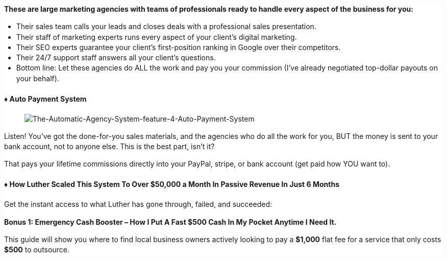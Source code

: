 <p data-w-id="8767538a-008b-a6b9-9ed6-059746f96d0a" data-wf-id="[&quot;8767538a-008b-a6b9-9ed6-059746f96d0a&quot;]" data-automation-id="dyn-item-post-body-input"><strong data-w-id="830370e0-2818-ba5c-0a17-990a3b1023ad" data-wf-id="[&quot;830370e0-2818-ba5c-0a17-990a3b1023ad&quot;]" data-automation-id="dyn-item-post-body-input">These are large marketing agencies with teams of professionals ready to handle every aspect of the business for you: </strong></p>
<ul role="list" data-w-id="79fec9c9-6a95-cd0f-9be5-fe71e3d268cd" data-wf-id="[&quot;79fec9c9-6a95-cd0f-9be5-fe71e3d268cd&quot;]" data-automation-id="dyn-item-post-body-input">
	<li data-w-id="3c02f4e0-312d-6b55-6d2c-d81d6a8d81b5" data-wf-id="[&quot;3c02f4e0-312d-6b55-6d2c-d81d6a8d81b5&quot;]" data-automation-id="dyn-item-post-body-input">Their sales team calls your leads and closes deals with a professional sales presentation.</li>
	<li data-w-id="2f47d478-9dea-a26c-d47b-9697dd8b1b1f" data-wf-id="[&quot;2f47d478-9dea-a26c-d47b-9697dd8b1b1f&quot;]" data-automation-id="dyn-item-post-body-input">Their staff of marketing experts runs every aspect of your client’s digital marketing.</li>
	<li data-w-id="277e328d-de94-5f82-5530-d90bcb5f48fe" data-wf-id="[&quot;277e328d-de94-5f82-5530-d90bcb5f48fe&quot;]" data-automation-id="dyn-item-post-body-input">Their SEO experts guarantee your client’s first-position ranking in Google over their competitors.</li>
	<li data-w-id="89abfd11-8d0c-04a9-4850-c219ec87d2d1" data-wf-id="[&quot;89abfd11-8d0c-04a9-4850-c219ec87d2d1&quot;]" data-automation-id="dyn-item-post-body-input">Their 24/7 support staff answers all your client’s questions.</li>
	<li data-w-id="6ff3136e-2d86-9bab-542f-6683e60da804" data-wf-id="[&quot;6ff3136e-2d86-9bab-542f-6683e60da804&quot;]" data-automation-id="dyn-item-post-body-input">Bottom line: Let these agencies do ALL the work and pay you your commission (I’ve already negotiated top-dollar payouts on your behalf).</li>
</ul>
<h4 data-w-id="a3358d2d-ebea-4860-41c6-ce588349a697" data-wf-id="[&quot;a3358d2d-ebea-4860-41c6-ce588349a697&quot;]" data-automation-id="dyn-item-post-body-input"><strong data-w-id="81a36f3b-bc7f-13a7-ccff-c8aeb42f14a2" data-wf-id="[&quot;81a36f3b-bc7f-13a7-ccff-c8aeb42f14a2&quot;]" data-automation-id="dyn-item-post-body-input"> ♦ Auto Payment System</strong></h4>
<figure class="w-richtext-align-center w-richtext-figure-type-image" data-w-id="c67457ec-6c17-e67f-962d-6d04240fee4c" data-wf-id="[&quot;c67457ec-6c17-e67f-962d-6d04240fee4c&quot;]" data-automation-id="dyn-item-post-body-input">
<div data-w-id="c67457ec-6c17-e67f-962d-6d04240fee4d" data-wf-id="[&quot;c67457ec-6c17-e67f-962d-6d04240fee4d&quot;]" data-automation-id="dyn-item-post-body-input"><img src="https://uploads-ssl.webflow.com/650d25b7d6ebe9d9032aa4e3/66be88bffd983b10924bf263_The-Automatic-Agency-System-feature-4-Auto-Payment-System.png" alt="The-Automatic-Agency-System-feature-4-Auto-Payment-System" data-automation-id="dyn-item-post-body-input" data-wf-id="[&quot;0d36b7a4-1fc7-b915-1309-06534e04b028&quot;]" data-w-id="0d36b7a4-1fc7-b915-1309-06534e04b028" /></div>
</figure>
<p data-w-id="bd9cb645-7f3c-edc3-2be7-4894925eb361" data-wf-id="[&quot;bd9cb645-7f3c-edc3-2be7-4894925eb361&quot;]" data-automation-id="dyn-item-post-body-input">Listen! You’ve got the done-for-you sales materials, and the agencies who do all the work for you, BUT the money is sent to your bank account, not to anyone else. This is the best part, isn’t it?</p>
<p data-w-id="f007ce8c-7f07-b91a-77ef-fcee55d47b72" data-wf-id="[&quot;f007ce8c-7f07-b91a-77ef-fcee55d47b72&quot;]" data-automation-id="dyn-item-post-body-input">That pays your lifetime commissions directly into your PayPal, stripe, or bank account (get paid how YOU want to).</p>
<h4 data-w-id="58e48189-7aa5-ca1d-f382-d5e2d4b3f8e2" data-wf-id="[&quot;58e48189-7aa5-ca1d-f382-d5e2d4b3f8e2&quot;]" data-automation-id="dyn-item-post-body-input"><strong data-w-id="b0871961-e3cc-546f-4c11-2ebe905fea86" data-wf-id="[&quot;b0871961-e3cc-546f-4c11-2ebe905fea86&quot;]" data-automation-id="dyn-item-post-body-input"> ♦ How Luther Scaled This System To Over $50,000 a Month In Passive Revenue In Just 6 Months </strong></h4>
<p data-w-id="8475ea52-3b81-c441-5159-884796b7555e" data-wf-id="[&quot;8475ea52-3b81-c441-5159-884796b7555e&quot;]" data-automation-id="dyn-item-post-body-input">Get the instant access to what Luther has gone through, failed, and succeeded:</p>
<p data-w-id="5f5e4fe1-2cd3-6957-04f8-26ccce4c0773" data-wf-id="[&quot;5f5e4fe1-2cd3-6957-04f8-26ccce4c0773&quot;]" data-automation-id="dyn-item-post-body-input"><strong data-w-id="a8675b69-3ad0-71f8-24ef-906056dea2a1" data-wf-id="[&quot;a8675b69-3ad0-71f8-24ef-906056dea2a1&quot;]" data-automation-id="dyn-item-post-body-input">Bonus 1: Emergency Cash Booster – How I Put A Fast $500 Cash In My Pocket Anytime I Need It.</strong></p>
<p data-w-id="f82b2183-1411-d33e-9f32-871f0e8c59bc" data-wf-id="[&quot;f82b2183-1411-d33e-9f32-871f0e8c59bc&quot;]" data-automation-id="dyn-item-post-body-input">This guide will show you where to find local business owners actively looking to pay a <strong data-w-id="baaecfa6-a598-a939-5b36-0196cd44d7e1" data-wf-id="[&quot;baaecfa6-a598-a939-5b36-0196cd44d7e1&quot;]" data-automation-id="dyn-item-post-body-input">$1,000</strong> flat fee for a service that only costs <strong data-w-id="62fcff3a-b3ff-1d2c-4be3-0ff9e62febf1" data-wf-id="[&quot;62fcff3a-b3ff-1d2c-4be3-0ff9e62febf1&quot;]" data-automation-id="dyn-item-post-body-input">$500</strong> to outsource.</p>
